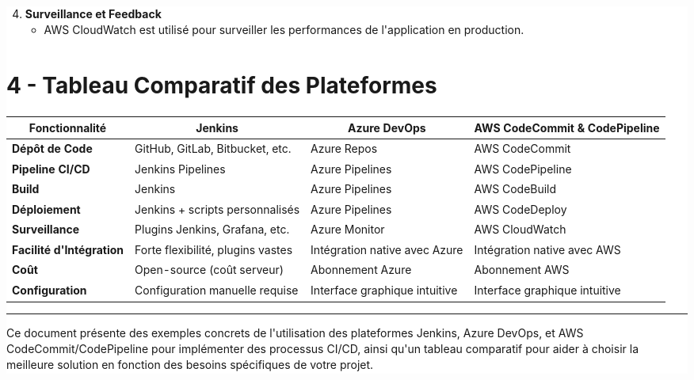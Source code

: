 4. **Surveillance et Feedback**
   - AWS CloudWatch est utilisé pour surveiller les performances de l'application en production.

# 4 - Tableau Comparatif des Plateformes

| Fonctionnalité                | Jenkins                          | Azure DevOps                    | AWS CodeCommit & CodePipeline  |
|-------------------------------|----------------------------------|---------------------------------|--------------------------------|
| **Dépôt de Code**             | GitHub, GitLab, Bitbucket, etc.  | Azure Repos                     | AWS CodeCommit                 |
| **Pipeline CI/CD**            | Jenkins Pipelines                | Azure Pipelines                 | AWS CodePipeline               |
| **Build**                     | Jenkins                          | Azure Pipelines                 | AWS CodeBuild                  |
| **Déploiement**               | Jenkins + scripts personnalisés  | Azure Pipelines                 | AWS CodeDeploy                 |
| **Surveillance**              | Plugins Jenkins, Grafana, etc.   | Azure Monitor                   | AWS CloudWatch                 |
| **Facilité d'Intégration**    | Forte flexibilité, plugins vastes| Intégration native avec Azure   | Intégration native avec AWS    |
| **Coût**                      | Open-source (coût serveur)       | Abonnement Azure                | Abonnement AWS                 |
| **Configuration**             | Configuration manuelle requise   | Interface graphique intuitive   | Interface graphique intuitive  |

---

Ce document présente des exemples concrets de l'utilisation des plateformes Jenkins, Azure DevOps, et AWS CodeCommit/CodePipeline pour implémenter des processus CI/CD, ainsi qu'un tableau comparatif pour aider à choisir la meilleure solution en fonction des besoins spécifiques de votre projet.
